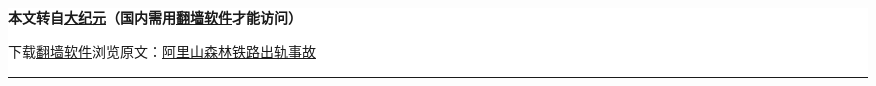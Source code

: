 <strong>本文转自<a href="https://www.epochtimes.com">大纪元</a>（国内需用<a href="https://github.com/fqovms3570/www/blob/master/README.md#8">翻墙软件</a>才能访问）</strong><p>下载<a href="https://github.com/fqovms3570/www/blob/master/README.md#8">翻墙软件</a>浏览原文：<a href="https://www.epochtimes.com/gb/14/11/6/n4289768.htm">阿里山森林铁路出轨事故</a></p><hr>
